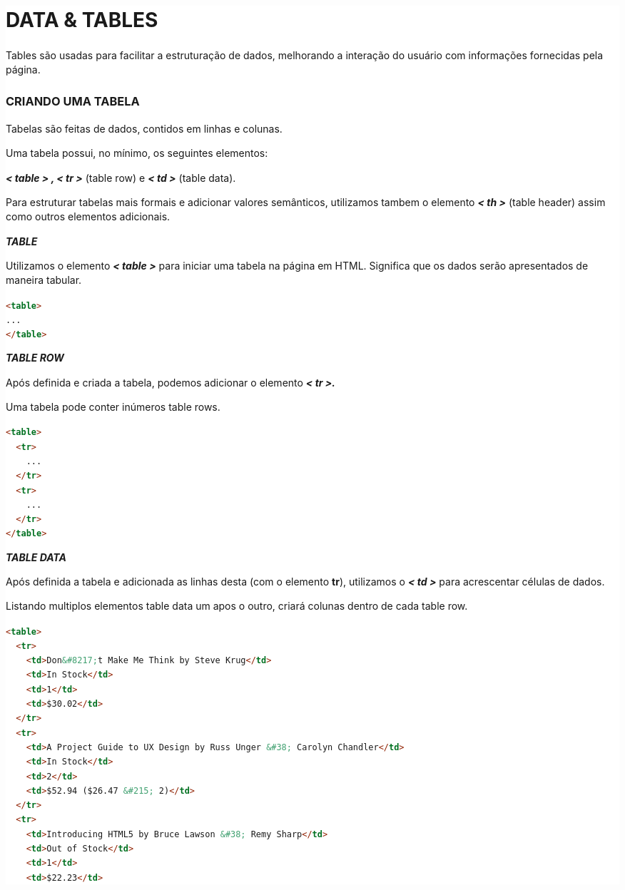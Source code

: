 # DATA & TABLES

Tables são usadas para facilitar a estruturação de dados, melhorando a interação do usuário com informações fornecidas pela página.

### CRIANDO UMA TABELA

Tabelas são feitas de dados, contidos em linhas e colunas.

Uma tabela possui, no mínimo, os seguintes elementos:

***< table > , < tr >*** (table row) e ***< td >*** (table data).

Para estruturar tabelas mais formais e adicionar valores semânticos, utilizamos tambem o elemento ***< th >*** (table header) assim como outros elementos adicionais.

***TABLE***

Utilizamos o elemento ***< table >*** para iniciar uma tabela na página em HTML. Significa que os dados serão apresentados de maneira tabular.

```html
<table>
...
</table>
```

***TABLE ROW***

Após definida e criada a tabela, podemos adicionar o elemento ***< tr >.***

Uma tabela pode conter inúmeros table rows.

```html
<table>
  <tr>
    ...
  </tr>
  <tr>
    ...
  </tr>
</table>
```

***TABLE DATA***

Após definida a tabela e adicionada as linhas desta (com o elemento **tr**), utilizamos o ***< td >*** para acrescentar células de dados.

Listando multiplos elementos table data um apos o outro, criará colunas dentro de cada table row.

```html
<table>
  <tr>
    <td>Don&#8217;t Make Me Think by Steve Krug</td>
    <td>In Stock</td>
    <td>1</td>
    <td>$30.02</td>
  </tr>
  <tr>
    <td>A Project Guide to UX Design by Russ Unger &#38; Carolyn Chandler</td>
    <td>In Stock</td>
    <td>2</td>
    <td>$52.94 ($26.47 &#215; 2)</td>
  </tr>
  <tr>
    <td>Introducing HTML5 by Bruce Lawson &#38; Remy Sharp</td>
    <td>Out of Stock</td>
    <td>1</td>
    <td>$22.23</td>
```
